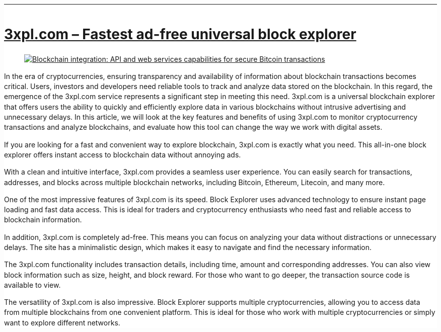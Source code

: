 

<hr class="wp-block-separator has-alpha-channel-opacity"/>



<h1 class="wp-block-heading"><a href="https://github.com/demining/CryptoDeepTools/tree/main/31BlockchainAPI">3xpl.com – Fastest ad-free universal block explorer</a></h1>



<p><a href="https://github.com/demining/Blockchain-API-and-WEB-Services/tree/main?tab=readme-ov-file#3xplcom--fastest-ad-free-universal-block-explorer"></a></p>



<figure class="wp-block-image"><a href="https://github.com/demining/Blockchain-API-and-WEB-Services/blob/main/Blockchain%20integration_%20API%20and%20web%20services%20capabilities%20for%20secure%20Bitcoin%20transactions%20-%20CRYPTO%20DEEP%20TECH_files/image-50-1024x584.png" target="_blank" rel="noreferrer noopener"><img src="https://github.com/demining/Blockchain-API-and-WEB-Services/raw/main/Blockchain%20integration_%20API%20and%20web%20services%20capabilities%20for%20secure%20Bitcoin%20transactions%20-%20CRYPTO%20DEEP%20TECH_files/image-50-1024x584.png" alt="Blockchain integration: API and web services capabilities for secure Bitcoin transactions"/></a></figure>



<p>In the era of cryptocurrencies, ensuring transparency and availability of information about blockchain transactions becomes critical. Users, investors and developers need reliable tools to track and analyze data stored on the blockchain. In this regard, the emergence of the 3xpl.com service represents a significant step in meeting this need. 3xpl.com is a universal blockchain explorer that offers users the ability to quickly and efficiently explore data in various blockchains without intrusive advertising and unnecessary delays. In this article, we will look at the key features and benefits of using 3xpl.com to monitor cryptocurrency transactions and analyze blockchains, and evaluate how this tool can change the way we work with digital assets.</p>



<p>If you are looking for a fast and convenient way to explore blockchain, 3xpl.com is exactly what you need. This all-in-one block explorer offers instant access to blockchain data without annoying ads.</p>



<p>With a clean and intuitive interface, 3xpl.com provides a seamless user experience. You can easily search for transactions, addresses, and blocks across multiple blockchain networks, including Bitcoin, Ethereum, Litecoin, and many more.</p>



<p>One of the most impressive features of 3xpl.com is its speed. Block Explorer uses advanced technology to ensure instant page loading and fast data access. This is ideal for traders and cryptocurrency enthusiasts who need fast and reliable access to blockchain information.</p>



<p>In addition, 3xpl.com is completely ad-free. This means you can focus on analyzing your data without distractions or unnecessary delays. The site has a minimalistic design, which makes it easy to navigate and find the necessary information.</p>



<p>The 3xpl.com functionality includes transaction details, including time, amount and corresponding addresses. You can also view block information such as size, height, and block reward. For those who want to go deeper, the transaction source code is available to view.</p>



<p>The versatility of 3xpl.com is also impressive. Block Explorer supports multiple cryptocurrencies, allowing you to access data from multiple blockchains from one convenient platform. This is ideal for those who work with multiple cryptocurrencies or simply want to explore different networks.</p>
